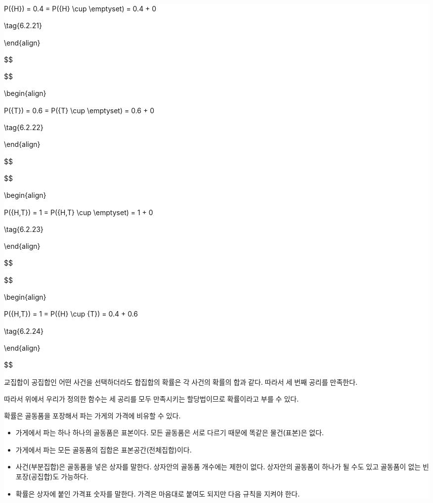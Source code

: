 P(\{H\}) = 0.4 = P(\{H\} \cup \emptyset) = 0.4 + 0

\tag{6.2.21}

\end{align}

$$



$$

\begin{align}

P(\{T\}) = 0.6 = P(\{T\} \cup \emptyset) = 0.6 + 0

\tag{6.2.22}

\end{align}

$$



$$

\begin{align}

P(\{H,T\}) = 1 = P(\{H,T\} \cup \emptyset) = 1 + 0

\tag{6.2.23}

\end{align}

$$



$$

\begin{align}

P(\{H,T\}) = 1 = P(\{H\} \cup \{T\}) = 0.4 + 0.6

\tag{6.2.24}

\end{align}

$$



교집합이 공집합인 어떤 사건을 선택하더라도 합집합의 확률은 각 사건의 확률의 합과 같다. 따라서 세 번째 공리를 만족한다.



따라서 위에서 우리가 정의한 함수는 세 공리를 모두 만족시키는 할당법이므로 확률이라고 부를 수 있다.


확률은 골동품을 포장해서 파는 가게의 가격에 비유할 수 있다.



* 가게에서 파는 하나 하나의 골동품은 표본이다. 모든 골동품은 서로 다르기 때문에 똑같은 물건(표본)은 없다.

* 가게에서 파는 모든 골동품의 집합은 표본공간(전체집합)이다.

* 사건(부분집합)은 골동품을 넣은 상자를 말한다. 상자안의 골동품 개수에는 제한이 없다. 상자안의 골동품이 하나가 될 수도 있고 골동품이 없는 빈 포장(공집합)도 가능하다. 

* 확률은 상자에 붙인 가격표 숫자를 말한다. 가격은 마음대로 붙여도 되지만 다음 규칙을 지켜야 한다.
